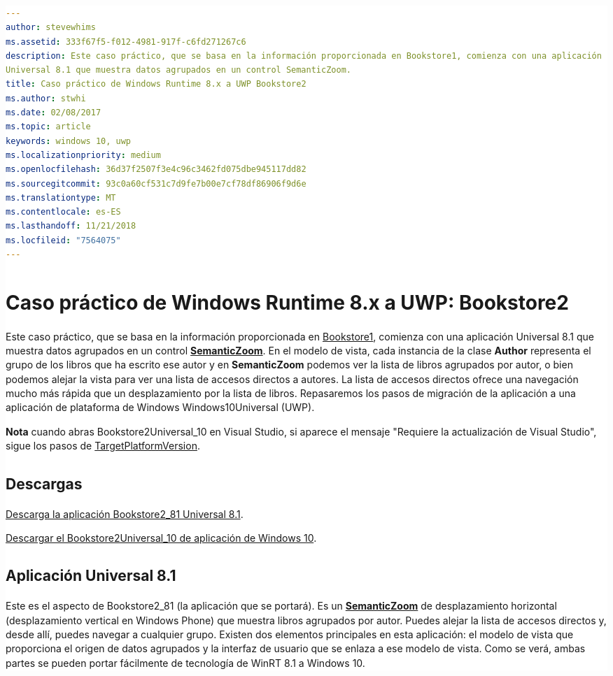```yaml
---
author: stevewhims
ms.assetid: 333f67f5-f012-4981-917f-c6fd271267c6
description: Este caso práctico, que se basa en la información proporcionada en Bookstore1, comienza con una aplicación Universal 8.1 que muestra datos agrupados en un control SemanticZoom.
title: Caso práctico de Windows Runtime 8.x a UWP Bookstore2
ms.author: stwhi
ms.date: 02/08/2017
ms.topic: article
keywords: windows 10, uwp
ms.localizationpriority: medium
ms.openlocfilehash: 36d37f2507f3e4c96c3462fd075dbe945117dd82
ms.sourcegitcommit: 93c0a60cf531c7d9fe7b00e7cf78df86906f9d6e
ms.translationtype: MT
ms.contentlocale: es-ES
ms.lasthandoff: 11/21/2018
ms.locfileid: "7564075"
---
```

# <a name="windows-runtime-8x-to-uwp-case-study-bookstore2"></a>Caso práctico de Windows Runtime 8.x a UWP: Bookstore2


Este caso práctico, que se basa en la información proporcionada en [Bookstore1](w8x-to-uwp-case-study-bookstore1.md), comienza con una aplicación Universal 8.1 que muestra datos agrupados en un control [**SemanticZoom**](https://msdn.microsoft.com/library/windows/apps/hh702601). En el modelo de vista, cada instancia de la clase **Author** representa el grupo de los libros que ha escrito ese autor y en **SemanticZoom** podemos ver la lista de libros agrupados por autor, o bien podemos alejar la vista para ver una lista de accesos directos a autores. La lista de accesos directos ofrece una navegación mucho más rápida que un desplazamiento por la lista de libros. Repasaremos los pasos de migración de la aplicación a una aplicación de plataforma de Windows Windows10Universal (UWP).

**Nota**  cuando abras Bookstore2Universal\_10 en Visual Studio, si aparece el mensaje "Requiere la actualización de Visual Studio", sigue los pasos de [TargetPlatformVersion](w8x-to-uwp-troubleshooting.md).

## <a name="downloads"></a>Descargas

[Descarga la aplicación Bookstore2\_81 Universal 8.1](http://go.microsoft.com/fwlink/?linkid=532951).

[Descargar el Bookstore2Universal\_10 de aplicación de Windows 10](http://go.microsoft.com/fwlink/?linkid=532952).

## <a name="the-universal-81-app"></a>Aplicación Universal 8.1

Este es el aspecto de Bookstore2\_81 (la aplicación que se portará). Es un [**SemanticZoom**](https://msdn.microsoft.com/library/windows/apps/hh702601) de desplazamiento horizontal (desplazamiento vertical en Windows Phone) que muestra libros agrupados por autor. Puedes alejar la lista de accesos directos y, desde allí, puedes navegar a cualquier grupo. Existen dos elementos principales en esta aplicación: el modelo de vista que proporciona el origen de datos agrupados y la interfaz de usuario que se enlaza a ese modelo de vista. Como se verá, ambas partes se pueden portar fácilmente de tecnología de WinRT 8.1 a Windows 10.
